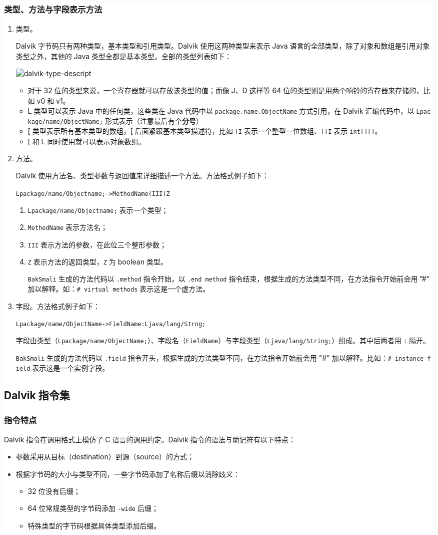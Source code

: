 ### 类型、方法与字段表示方法

1. 类型。

   Dalvik 字节码只有两种类型，基本类型和引用类型。Dalvik 使用这两种类型来表示 Java 语言的全部类型，除了对象和数组是引用对象类型之外，其他的 Java 类型全都是基本类型。全部的类型列表如下：

   ![dalvik-type-descript](../dalvik-type-descript.png)

   - 对于 32 位的类型来说，一个寄存器就可以存放该类型的值；而像 J、D 这样等 64 位的类型则是用两个响铃的寄存器来存储的，比如 v0 和 v1。
   - L 类型可以表示 Java 中的任何类，这些类在 Java 代码中以 `package.name.ObjectName` 方式引用，在 Dalvik 汇编代码中，以 `Lpackage/name/ObjectName;` 形式表示（注意最后有个**分号**）
   - [ 类型表示所有基本类型的数组，[ 后面紧跟基本类型描述符，比如 `[I` 表示一个整型一位数组、`[[I` 表示 `int[][]`。
   - [ 和 L 同时使用就可以表示对象数组。

2. 方法。

   Dalvik 使用方法名、类型参数与返回值来详细描述一个方法。方法格式例子如下：

   ```smali
   Lpackage/name/Objectname;->MethodName(III)Z
   ```

   1. `Lpackage/name/Objectname;` 表示一个类型；

   2. `MethodName` 表示方法名；

   3. `III` 表示方法的参数，在此位三个整形参数；

   4. `Z` 表示方法的返回类型，`Z` 为 boolean 类型。

      `BakSmali` 生成的方法代码以 `.method` 指令开始，以 `.end method` 指令结束，根据生成的方法类型不同，在方法指令开始前会用 ”#“ 加以解释。如：`# virtual methods` 表示这是一个虚方法。

3. 字段。方法格式例子如下：

   ```smali
   Lpackage/name/ObjectName->FieldName:Ljava/lang/Strng;
   ```

   字段由类型（`Lpackage/name/ObjectName;`）、字段名（`FieldName`）与字段类型（`Ljava/lang/String;`）组成。其中后两者用 `:` 隔开。

   `BakSmali` 生成的方法代码以 `.field` 指令开头，根据生成的方法类型不同，在方法指令开始前会用 "#" 加以解释。比如：`# instance field` 表示这是一个实例字段。

## Dalvik 指令集

### 指令特点

Dalvik 指令在调用格式上模仿了 C 语言的调用约定。Dalvik 指令的语法与助记符有以下特点：

- 参数采用从目标（destination）到源（source）的方式；

- 根据字节码的大小与类型不同，一些字节码添加了名称后缀以消除歧义：

  - 32 位没有后缀；

  - 64 位常规类型的字节码添加 `-wide` 后缀；

  - 特殊类型的字节码根据具体类型添加后缀。
